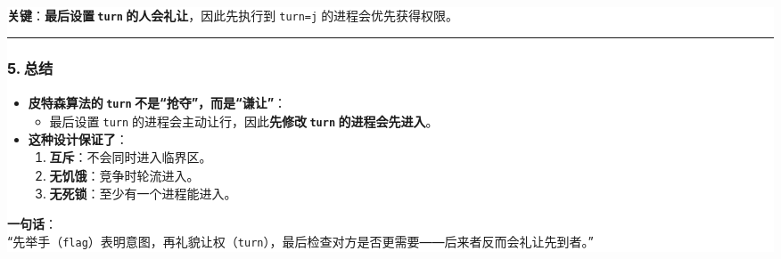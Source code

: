 **关键**：**最后设置 `turn` 的人会礼让**，因此先执行到 `turn=j` 的进程会优先获得权限。

---

### 5. **总结**

- **皮特森算法的 `turn` 不是“抢夺”，而是“谦让”**：
  - 最后设置 `turn` 的进程会主动让行，因此**先修改 `turn` 的进程会先进入**。
- **这种设计保证了**：
  1. **互斥**：不会同时进入临界区。
  2. **无饥饿**：竞争时轮流进入。
  3. **无死锁**：至少有一个进程能进入。

**一句话**：  
“先举手（`flag`）表明意图，再礼貌让权（`turn`），最后检查对方是否更需要——后来者反而会礼让先到者。”

